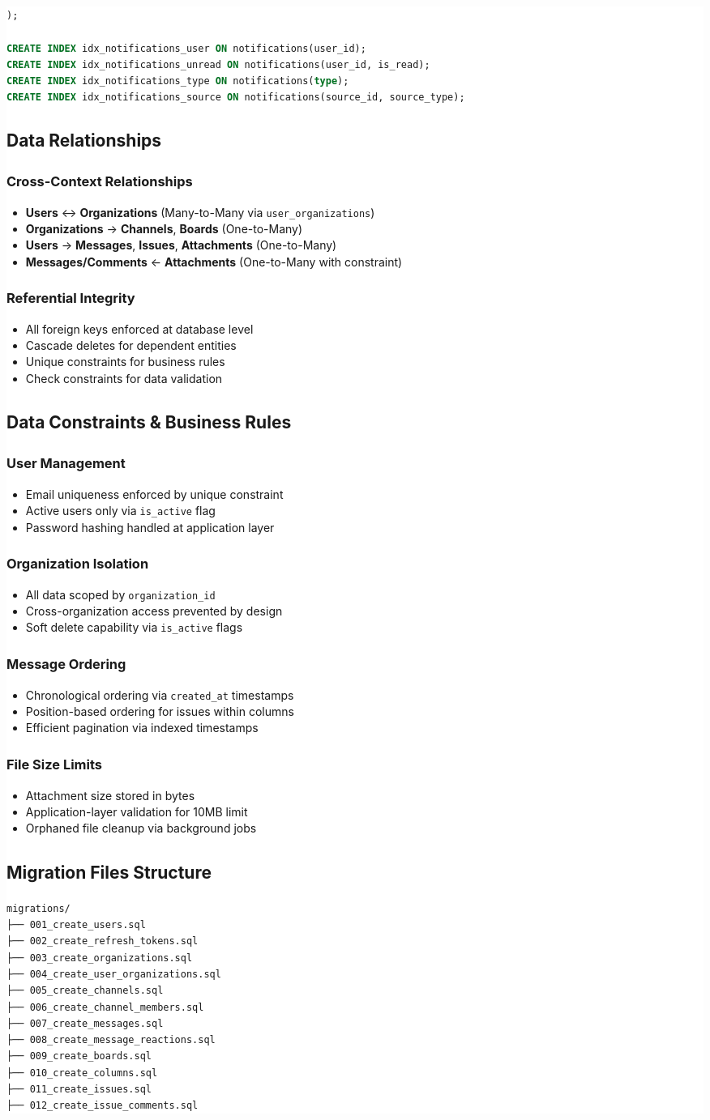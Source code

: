 ```sql
);

CREATE INDEX idx_notifications_user ON notifications(user_id);
CREATE INDEX idx_notifications_unread ON notifications(user_id, is_read);
CREATE INDEX idx_notifications_type ON notifications(type);
CREATE INDEX idx_notifications_source ON notifications(source_id, source_type);
```

## Data Relationships

### Cross-Context Relationships
- **Users** ↔ **Organizations** (Many-to-Many via `user_organizations`)
- **Organizations** → **Channels**, **Boards** (One-to-Many)
- **Users** → **Messages**, **Issues**, **Attachments** (One-to-Many)
- **Messages/Comments** ← **Attachments** (One-to-Many with constraint)

### Referential Integrity
- All foreign keys enforced at database level
- Cascade deletes for dependent entities
- Unique constraints for business rules
- Check constraints for data validation

## Data Constraints & Business Rules

### User Management
- Email uniqueness enforced by unique constraint
- Active users only via `is_active` flag
- Password hashing handled at application layer

### Organization Isolation
- All data scoped by `organization_id`
- Cross-organization access prevented by design
- Soft delete capability via `is_active` flags

### Message Ordering
- Chronological ordering via `created_at` timestamps
- Position-based ordering for issues within columns
- Efficient pagination via indexed timestamps

### File Size Limits
- Attachment size stored in bytes
- Application-layer validation for 10MB limit
- Orphaned file cleanup via background jobs

## Migration Files Structure

```
migrations/
├── 001_create_users.sql
├── 002_create_refresh_tokens.sql
├── 003_create_organizations.sql
├── 004_create_user_organizations.sql
├── 005_create_channels.sql
├── 006_create_channel_members.sql
├── 007_create_messages.sql
├── 008_create_message_reactions.sql
├── 009_create_boards.sql
├── 010_create_columns.sql
├── 011_create_issues.sql
├── 012_create_issue_comments.sql
```